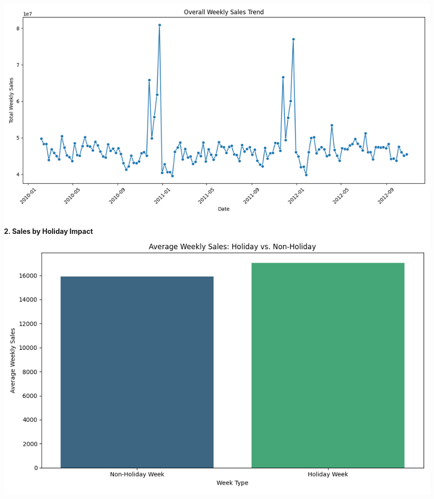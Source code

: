 ![Overall Weekly Sales Trend](jupyter_notebooks\outputs\trend_analysis\overall_weekly_sales_trend.png)

**2. Sales by Holiday Impact**
![Sales by Holiday Impact](jupyter_notebooks\outputs\impact_analysis\sales_by_holiday_impact.png)

